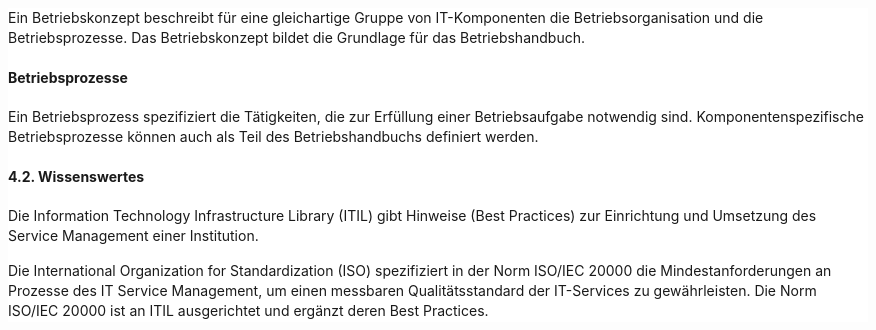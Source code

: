 Ein Betriebskonzept beschreibt für eine gleichartige Gruppe von IT-Komponenten die Betriebsorganisation und die Betriebsprozesse. Das Betriebskonzept bildet die Grundlage für das Betriebshandbuch.

#### **Betriebsprozesse**

Ein Betriebsprozess spezifiziert die Tätigkeiten, die zur Erfüllung einer Betriebsaufgabe notwendig sind. Komponentenspezifische Betriebsprozesse können auch als Teil des Betriebshandbuchs definiert werden.

#### **4.2. Wissenswertes**

Die Information Technology Infrastructure Library (ITIL) gibt Hinweise (Best Practices) zur Einrichtung und Umsetzung des Service Management einer Institution.

Die International Organization for Standardization (ISO) spezifiziert in der Norm ISO/IEC 20000 die Mindestanforderungen an Prozesse des IT Service Management, um einen messbaren Qualitätsstandard der IT-Services zu gewährleisten. Die Norm ISO/IEC 20000 ist an ITIL ausgerichtet und ergänzt deren Best Practices.